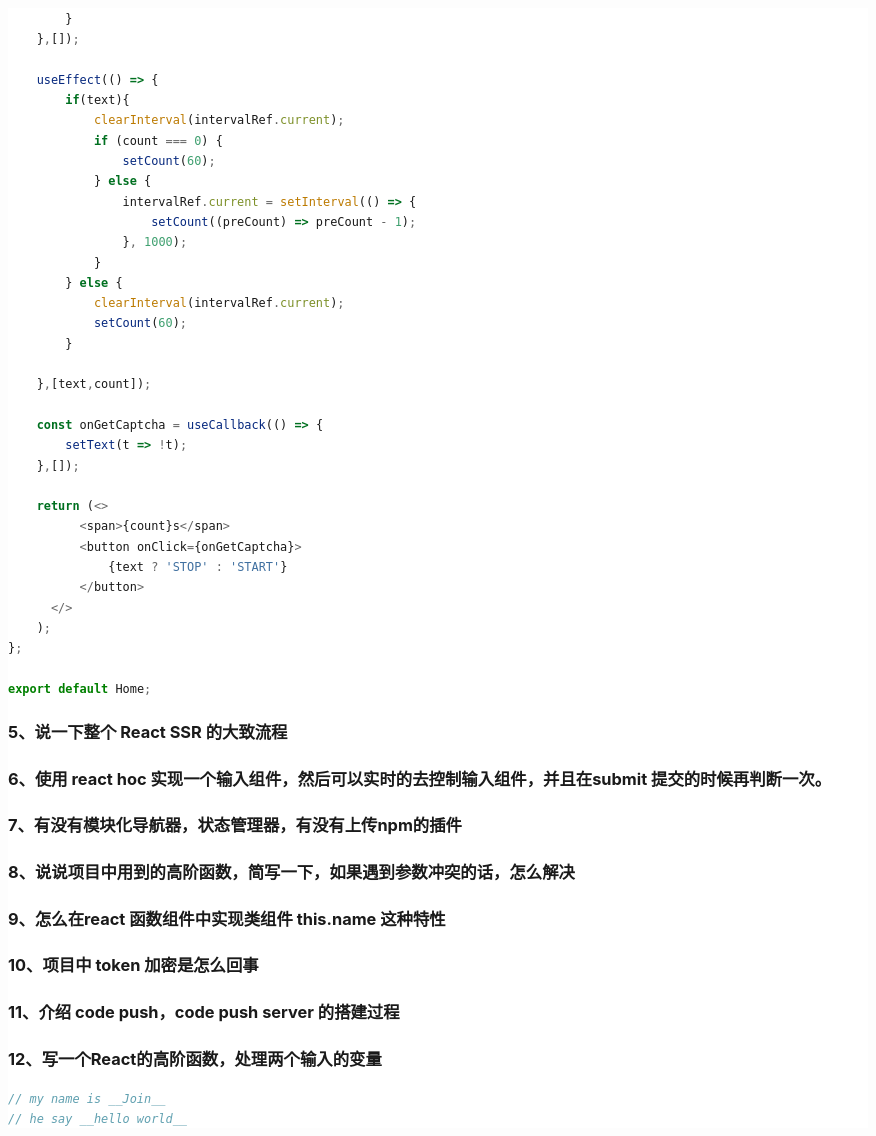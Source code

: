 ```typescript jsx
        }
    },[]);

    useEffect(() => {
        if(text){
            clearInterval(intervalRef.current);
            if (count === 0) {
                setCount(60);
            } else {
                intervalRef.current = setInterval(() => {
                    setCount((preCount) => preCount - 1);
                }, 1000);
            }
        } else {
            clearInterval(intervalRef.current);
            setCount(60);
        }

    },[text,count]);

    const onGetCaptcha = useCallback(() => {
        setText(t => !t);
    },[]);

    return (<>
          <span>{count}s</span>
          <button onClick={onGetCaptcha}>
              {text ? 'STOP' : 'START'}
          </button>
      </>
    );
};

export default Home;
```
### 5、说一下整个 React SSR 的大致流程
### 6、使用 react hoc 实现一个输入组件，然后可以实时的去控制输入组件，并且在submit 提交的时候再判断一次。
### 7、有没有模块化导航器，状态管理器，有没有上传npm的插件
### 8、说说项目中用到的高阶函数，简写一下，如果遇到参数冲突的话，怎么解决
### 9、怎么在react 函数组件中实现类组件 this.name 这种特性
### 10、项目中 token 加密是怎么回事
### 11、介绍 code push，code push server 的搭建过程
### 12、写一个React的高阶函数，处理两个输入的变量
```js
// my name is __Join__
// he say __hello world__
```
